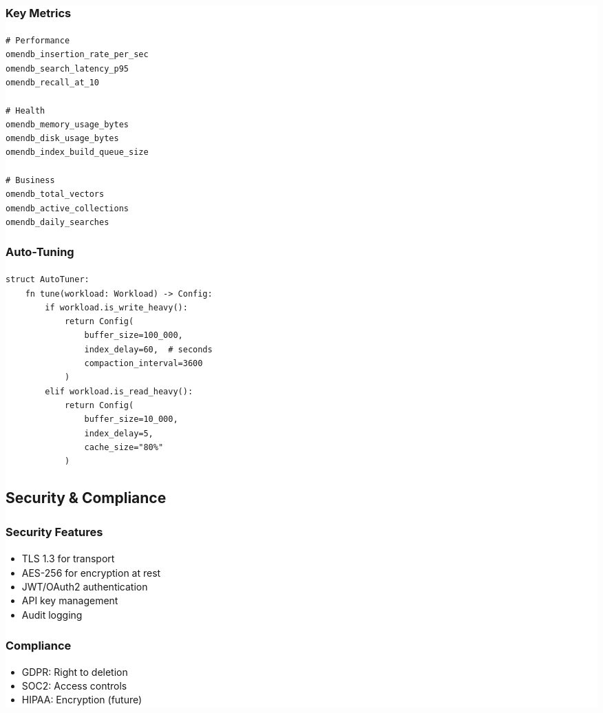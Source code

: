 ### Key Metrics
```
# Performance
omendb_insertion_rate_per_sec
omendb_search_latency_p95
omendb_recall_at_10

# Health
omendb_memory_usage_bytes
omendb_disk_usage_bytes
omendb_index_build_queue_size

# Business
omendb_total_vectors
omendb_active_collections
omendb_daily_searches
```

### Auto-Tuning
```mojo
struct AutoTuner:
    fn tune(workload: Workload) -> Config:
        if workload.is_write_heavy():
            return Config(
                buffer_size=100_000,
                index_delay=60,  # seconds
                compaction_interval=3600
            )
        elif workload.is_read_heavy():
            return Config(
                buffer_size=10_000,
                index_delay=5,
                cache_size="80%"
            )
```

## Security & Compliance

### Security Features
- TLS 1.3 for transport
- AES-256 for encryption at rest
- JWT/OAuth2 authentication
- API key management
- Audit logging

### Compliance
- GDPR: Right to deletion
- SOC2: Access controls
- HIPAA: Encryption (future)
